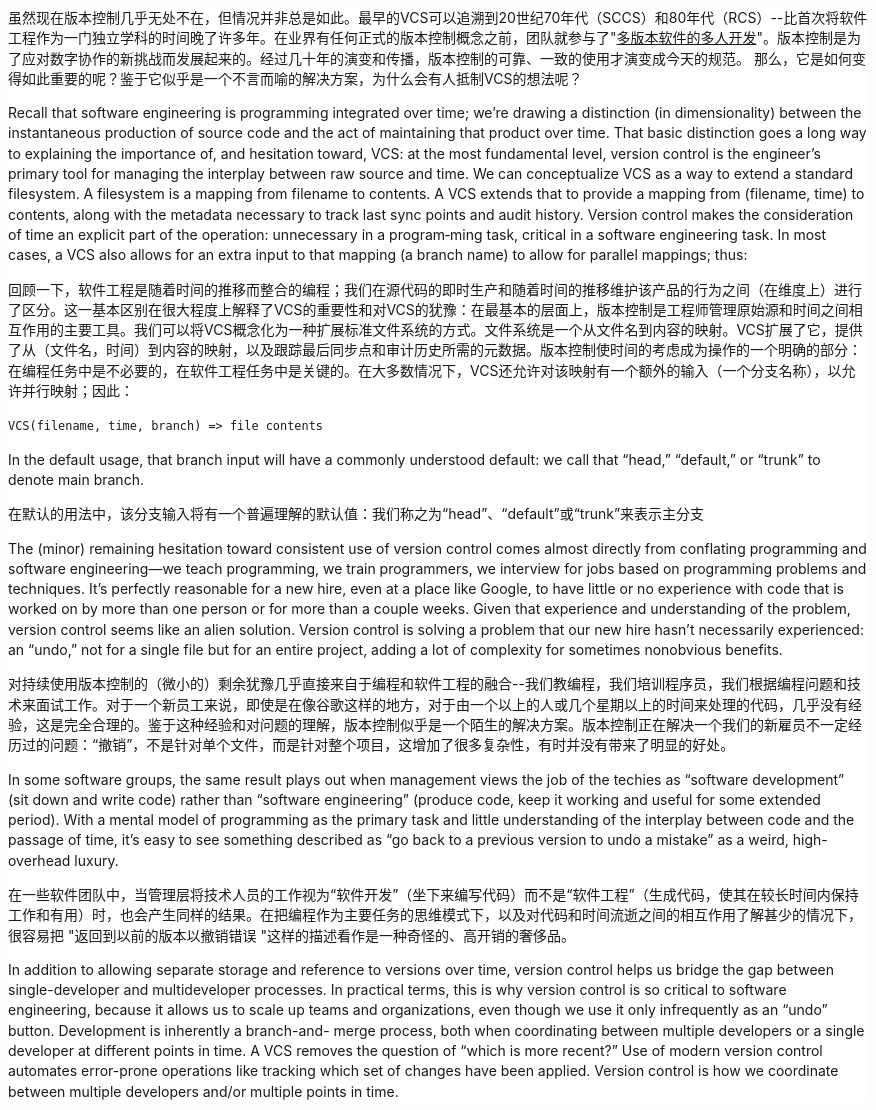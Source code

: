 虽然现在版本控制几乎无处不在，但情况并非总是如此。最早的VCS可以追溯到20世纪70年代（SCCS）和80年代（RCS）--比首次将软件工程作为一门独立学科的时间晚了许多年。在业界有任何正式的版本控制概念之前，团队就参与了"[多版本软件的多人开发](https://arxiv.org/pdf/1805.02742.pdf)"。版本控制是为了应对数字协作的新挑战而发展起来的。经过几十年的演变和传播，版本控制的可靠、一致的使用才演变成今天的规范。 那么，它是如何变得如此重要的呢？鉴于它似乎是一个不言而喻的解决方案，为什么会有人抵制VCS的想法呢？

Recall that software engineering is programming integrated over time; we’re drawing a distinction (in dimensionality) between the instantaneous production of source code and the act of maintaining that product over time. That basic distinction goes a long way to explaining the importance of, and hesitation toward, VCS: at the most fundamental level, version control is the engineer’s primary tool for managing the interplay between raw source and time. We can conceptualize VCS as a way to extend a standard filesystem. A filesystem is a mapping from filename to contents. A VCS extends that to provide a mapping from (filename, time) to contents, along with the metadata necessary to track last sync points and audit history. Version control makes the consideration of time an explicit part of the operation: unnecessary in a program‐ming task, critical in a software engineering task. In most cases, a VCS also allows for an extra input to that mapping (a branch name) to allow for parallel mappings; thus:

回顾一下，软件工程是随着时间的推移而整合的编程；我们在源代码的即时生产和随着时间的推移维护该产品的行为之间（在维度上）进行了区分。这一基本区别在很大程度上解释了VCS的重要性和对VCS的犹豫：在最基本的层面上，版本控制是工程师管理原始源和时间之间相互作用的主要工具。我们可以将VCS概念化为一种扩展标准文件系统的方式。文件系统是一个从文件名到内容的映射。VCS扩展了它，提供了从（文件名，时间）到内容的映射，以及跟踪最后同步点和审计历史所需的元数据。版本控制使时间的考虑成为操作的一个明确的部分：在编程任务中是不必要的，在软件工程任务中是关键的。在大多数情况下，VCS还允许对该映射有一个额外的输入（一个分支名称），以允许并行映射；因此：

```
VCS(filename, time, branch) => file contents
```

In the default usage, that branch input will have a commonly understood default: we call that “head,” “default,” or “trunk” to denote main branch.

在默认的用法中，该分支输入将有一个普遍理解的默认值：我们称之为“head”、“default”或“trunk”来表示主分支

The (minor) remaining hesitation toward consistent use of version control comes almost directly from conflating programming and software engineering—we teach programming, we train programmers, we interview for jobs based on programming problems and techniques. It’s perfectly reasonable for a new hire, even at a place like Google, to have little or no experience with code that is worked on by more than one person or for more than a couple weeks. Given that experience and understanding of the problem, version control seems like an alien solution. Version control is solving a problem that our new hire hasn’t necessarily experienced: an “undo,” not for a single file but for an entire project, adding a lot of complexity for sometimes nonobvious benefits.

对持续使用版本控制的（微小的）剩余犹豫几乎直接来自于编程和软件工程的融合--我们教编程，我们培训程序员，我们根据编程问题和技术来面试工作。对于一个新员工来说，即使是在像谷歌这样的地方，对于由一个以上的人或几个星期以上的时间来处理的代码，几乎没有经验，这是完全合理的。鉴于这种经验和对问题的理解，版本控制似乎是一个陌生的解决方案。版本控制正在解决一个我们的新雇员不一定经历过的问题：“撤销”，不是针对单个文件，而是针对整个项目，这增加了很多复杂性，有时并没有带来了明显的好处。

In some software groups, the same result plays out when management views the job of the techies as “software development” (sit down and write code) rather than “software engineering” (produce code, keep it working and useful for some extended period). With a mental model of programming as the primary task and little understanding of the interplay between code and the passage of time, it’s easy to see something described as “go back to a previous version to undo a mistake” as a weird, high- overhead luxury.

在一些软件团队中，当管理层将技术人员的工作视为“软件开发”（坐下来编写代码）而不是“软件工程”（生成代码，使其在较长时间内保持工作和有用）时，也会产生同样的结果。在把编程作为主要任务的思维模式下，以及对代码和时间流逝之间的相互作用了解甚少的情况下，很容易把 "返回到以前的版本以撤销错误 "这样的描述看作是一种奇怪的、高开销的奢侈品。

In addition to allowing separate storage and reference to versions over time, version control helps us bridge the gap between single-developer and multideveloper processes. In practical terms, this is why version control is so critical to software engineering, because it allows us to scale up teams and organizations, even though we use it only infrequently as an “undo” button. Development is inherently a branch-and- merge process, both when coordinating between multiple developers or a single developer at different points in time. A VCS removes the question of “which is more recent?” Use of modern version control automates error-prone operations like tracking which set of changes have been applied. Version control is how we coordinate between multiple developers and/or multiple points in time.
